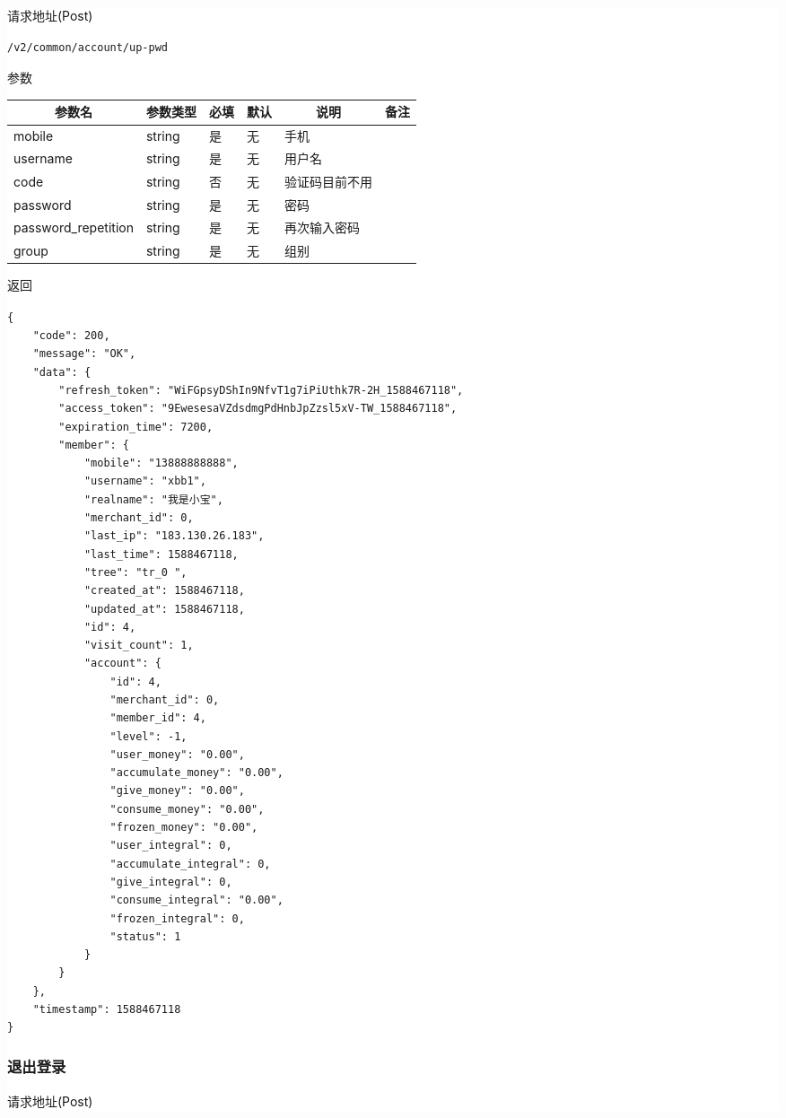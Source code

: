 请求地址(Post)

```
/v2/common/account/up-pwd
```

参数

参数名 | 参数类型 | 必填 | 默认 | 说明 | 备注
---|---|---|---|---|---
mobile | string| 是 | 无 | 手机 |
username | string| 是 | 无 | 用户名 |
code | string| 否 | 无 | 验证码目前不用 |
password | string| 是 | 无 | 密码 |
password_repetition | string| 是 | 无 | 再次输入密码 |
group | string| 是 | 无 | 组别 | 

返回

```
{
    "code": 200,
    "message": "OK",
    "data": {
        "refresh_token": "WiFGpsyDShIn9NfvT1g7iPiUthk7R-2H_1588467118",
        "access_token": "9EwesesaVZdsdmgPdHnbJpZzsl5xV-TW_1588467118",
        "expiration_time": 7200,
        "member": {
            "mobile": "13888888888",
            "username": "xbb1",
            "realname": "我是小宝",
            "merchant_id": 0,
            "last_ip": "183.130.26.183",
            "last_time": 1588467118,
            "tree": "tr_0 ",
            "created_at": 1588467118,
            "updated_at": 1588467118,
            "id": 4,
            "visit_count": 1,
            "account": {
                "id": 4,
                "merchant_id": 0,
                "member_id": 4,
                "level": -1,
                "user_money": "0.00",
                "accumulate_money": "0.00",
                "give_money": "0.00",
                "consume_money": "0.00",
                "frozen_money": "0.00",
                "user_integral": 0,
                "accumulate_integral": 0,
                "give_integral": 0,
                "consume_integral": "0.00",
                "frozen_integral": 0,
                "status": 1
            }
        }
    },
    "timestamp": 1588467118
}

```
### 退出登录
请求地址(Post)
